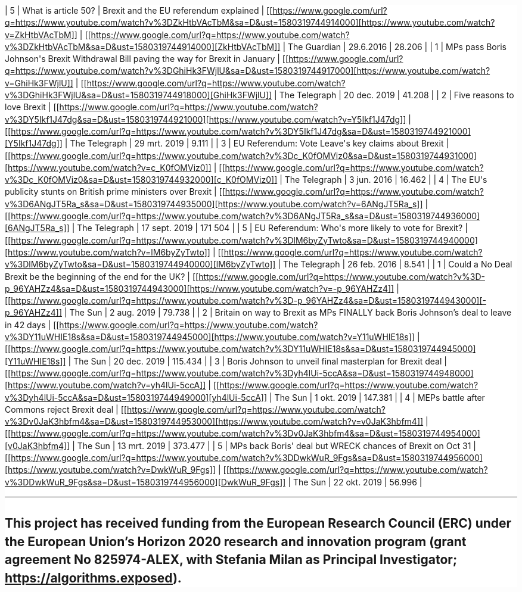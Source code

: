 | 5 | What is article 50? | Brexit and the EU referendum explained | [[https://www.google.com/url?q=https://www.youtube.com/watch?v%3DZkHtbVAcTbM&sa=D&ust=1580319744914000][https://www.youtube.com/watch?v=ZkHtbVAcTbM]] | [[https://www.google.com/url?q=https://www.youtube.com/watch?v%3DZkHtbVAcTbM&sa=D&ust=1580319744914000][ZkHtbVAcTbM]] | The Guardian | 29.6.2016 | 28.206 |
| 1 | MPs pass Boris Johnson's Brexit Withdrawal Bill paving the way for Brexit in January | [[https://www.google.com/url?q=https://www.youtube.com/watch?v%3DGhiHk3FWjlU&sa=D&ust=1580319744917000][https://www.youtube.com/watch?v=GhiHk3FWjlU]] | [[https://www.google.com/url?q=https://www.youtube.com/watch?v%3DGhiHk3FWjlU&sa=D&ust=1580319744918000][GhiHk3FWjlU]] | The Telegraph | 20 dec. 2019 | 41.208 |
| 2 | Five reasons to love Brexit | [[https://www.google.com/url?q=https://www.youtube.com/watch?v%3DY5Ikf1J47dg&sa=D&ust=1580319744921000][https://www.youtube.com/watch?v=Y5Ikf1J47dg]] | [[https://www.google.com/url?q=https://www.youtube.com/watch?v%3DY5Ikf1J47dg&sa=D&ust=1580319744921000][Y5Ikf1J47dg]] | The Telegraph | 29 mrt. 2019 | 9.111 |
| 3 | EU Referendum: Vote Leave's key claims about Brexit | [[https://www.google.com/url?q=https://www.youtube.com/watch?v%3Dc_K0fOMViz0&sa=D&ust=1580319744931000][https://www.youtube.com/watch?v=c_K0fOMViz0]] | [[https://www.google.com/url?q=https://www.youtube.com/watch?v%3Dc_K0fOMViz0&sa=D&ust=1580319744932000][c_K0fOMViz0]] | The Telegraph | 3 jun. 2016 | 16.462 |
| 4 | The EU's publicity stunts on British prime ministers over Brexit | [[https://www.google.com/url?q=https://www.youtube.com/watch?v%3D6ANgJT5Ra_s&sa=D&ust=1580319744935000][https://www.youtube.com/watch?v=6ANgJT5Ra_s]] | [[https://www.google.com/url?q=https://www.youtube.com/watch?v%3D6ANgJT5Ra_s&sa=D&ust=1580319744936000][6ANgJT5Ra_s]] | The Telegraph | 17 sept. 2019 | 171 504 |
| 5 | EU Referendum: Who's more likely to vote for Brexit? | [[https://www.google.com/url?q=https://www.youtube.com/watch?v%3DlM6byZyTwto&sa=D&ust=1580319744940000][https://www.youtube.com/watch?v=lM6byZyTwto]] | [[https://www.google.com/url?q=https://www.youtube.com/watch?v%3DlM6byZyTwto&sa=D&ust=1580319744940000][lM6byZyTwto]] | The Telegraph | 26 feb. 2016 | 8.541 |
| 1 | Could a No Deal Brexit be the beginning of the end for the UK? | [[https://www.google.com/url?q=https://www.youtube.com/watch?v%3D-p_96YAHZz4&sa=D&ust=1580319744943000][https://www.youtube.com/watch?v=-p_96YAHZz4]] | [[https://www.google.com/url?q=https://www.youtube.com/watch?v%3D-p_96YAHZz4&sa=D&ust=1580319744943000][-p_96YAHZz4]] | The Sun | 2 aug. 2019 | 79.738 |
| 2 | Britain on way to Brexit as MPs FINALLY back Boris Johnson’s deal to leave in 42 days | [[https://www.google.com/url?q=https://www.youtube.com/watch?v%3DY11uWHIE18s&sa=D&ust=1580319744945000][https://www.youtube.com/watch?v=Y11uWHIE18s]] | [[https://www.google.com/url?q=https://www.youtube.com/watch?v%3DY11uWHIE18s&sa=D&ust=1580319744945000][Y11uWHIE18s]] | The Sun | 20 dec. 2019 | 115.434 |
| 3 | Boris Johnson to unveil final masterplan for Brexit deal | [[https://www.google.com/url?q=https://www.youtube.com/watch?v%3Dyh4lUi-5ccA&sa=D&ust=1580319744948000][https://www.youtube.com/watch?v=yh4lUi-5ccA]] | [[https://www.google.com/url?q=https://www.youtube.com/watch?v%3Dyh4lUi-5ccA&sa=D&ust=1580319744949000][yh4lUi-5ccA]] | The Sun | 1 okt. 2019 | 147.381 |
| 4 | MEPs battle after Commons reject Brexit deal | [[https://www.google.com/url?q=https://www.youtube.com/watch?v%3Dv0JaK3hbfm4&sa=D&ust=1580319744953000][https://www.youtube.com/watch?v=v0JaK3hbfm4]] | [[https://www.google.com/url?q=https://www.youtube.com/watch?v%3Dv0JaK3hbfm4&sa=D&ust=1580319744954000][v0JaK3hbfm4]] | The Sun | 13 mrt. 2019 | 373.477 |
| 5 | MPs back Boris' deal but WRECK chances of Brexit on Oct 31 | [[https://www.google.com/url?q=https://www.youtube.com/watch?v%3DDwkWuR_9Fgs&sa=D&ust=1580319744956000][https://www.youtube.com/watch?v=DwkWuR_9Fgs]] | [[https://www.google.com/url?q=https://www.youtube.com/watch?v%3DDwkWuR_9Fgs&sa=D&ust=1580319744956000][DwkWuR_9Fgs]] | The Sun | 22 okt. 2019 | 56.996 |

---

This project has received funding from the European Research Council (ERC) under the European Union’s Horizon 2020 research and innovation program (grant agreement No 825974-ALEX, with Stefania Milan as Principal Investigator;<a href='%20https://algorithms.exposed' target='_blank'> https://algorithms.exposed</a>).
---

</noautolink>

